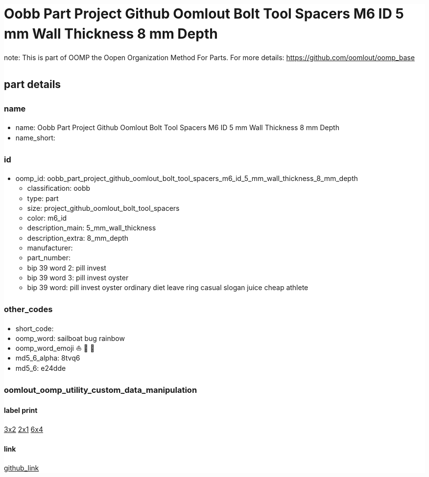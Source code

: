 # Oobb Part Project Github Oomlout Bolt Tool Spacers M6 ID 5 mm Wall Thickness 8 mm Depth  

note: This is part of OOMP the Oopen Organization Method For Parts. For more details: https://github.com/oomlout/oomp_base

##  part details





### name
* name: Oobb Part Project Github Oomlout Bolt Tool Spacers M6 ID 5 mm Wall Thickness 8 mm Depth
* name_short: 
### id
* oomp_id: oobb_part_project_github_oomlout_bolt_tool_spacers_m6_id_5_mm_wall_thickness_8_mm_depth
  * classification: oobb
  * type: part
  * size: project_github_oomlout_bolt_tool_spacers
  * color: m6_id
  * description_main: 5_mm_wall_thickness
  * description_extra: 8_mm_depth
  * manufacturer: 
  * part_number: 
  * bip 39 word 2: pill invest
  * bip 39 word 3: pill invest oyster
  * bip 39 word: pill invest oyster ordinary diet leave ring casual slogan juice cheap athlete

### other_codes
* short_code: 
* oomp_word: sailboat bug rainbow
* oomp_word_emoji :sailboat: :bug: :rainbow:
* md5_6_alpha: 8tvq6
* md5_6: e24dde






### oomlout_oomp_utility_custom_data_manipulation
#### label print
[3x2](http://192.168.1.245:1112/?label=oomp%208tvq6)
[2x1](http://192.168.1.242:1112/?label=oomp%208tvq6)
[6x4](http://192.168.1.55:1112/?label=oomp%208tvq6)    

#### link

[github_link](https://github.com/oomlout/oomlout_oomp_part_src/tree/main/parts/oobb_part_project_github_oomlout_bolt_tool_spacers_m6_id_5_mm_wall_thickness_8_mm_depth)                              
